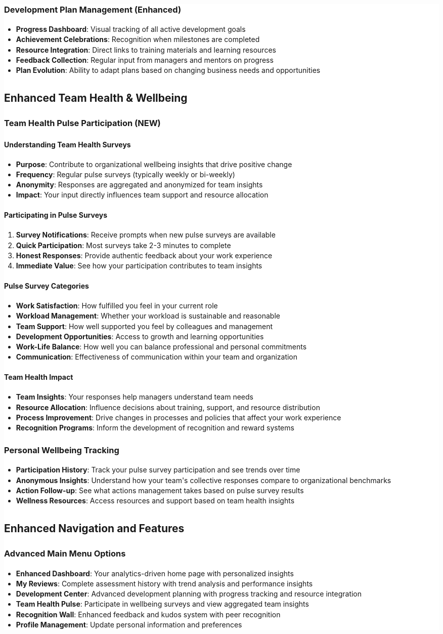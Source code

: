 ### Development Plan Management (Enhanced)
- **Progress Dashboard**: Visual tracking of all active development goals
- **Achievement Celebrations**: Recognition when milestones are completed
- **Resource Integration**: Direct links to training materials and learning resources
- **Feedback Collection**: Regular input from managers and mentors on progress
- **Plan Evolution**: Ability to adapt plans based on changing business needs and opportunities

## Enhanced Team Health & Wellbeing

### Team Health Pulse Participation (NEW)

#### Understanding Team Health Surveys
- **Purpose**: Contribute to organizational wellbeing insights that drive positive change
- **Frequency**: Regular pulse surveys (typically weekly or bi-weekly)
- **Anonymity**: Responses are aggregated and anonymized for team insights
- **Impact**: Your input directly influences team support and resource allocation

#### Participating in Pulse Surveys
1. **Survey Notifications**: Receive prompts when new pulse surveys are available
2. **Quick Participation**: Most surveys take 2-3 minutes to complete
3. **Honest Responses**: Provide authentic feedback about your work experience
4. **Immediate Value**: See how your participation contributes to team insights

#### Pulse Survey Categories
- **Work Satisfaction**: How fulfilled you feel in your current role
- **Workload Management**: Whether your workload is sustainable and reasonable
- **Team Support**: How well supported you feel by colleagues and management
- **Development Opportunities**: Access to growth and learning opportunities
- **Work-Life Balance**: How well you can balance professional and personal commitments
- **Communication**: Effectiveness of communication within your team and organization

#### Team Health Impact
- **Team Insights**: Your responses help managers understand team needs
- **Resource Allocation**: Influence decisions about training, support, and resource distribution
- **Process Improvement**: Drive changes in processes and policies that affect your work experience
- **Recognition Programs**: Inform the development of recognition and reward systems

### Personal Wellbeing Tracking
- **Participation History**: Track your pulse survey participation and see trends over time
- **Anonymous Insights**: Understand how your team's collective responses compare to organizational benchmarks
- **Action Follow-up**: See what actions management takes based on pulse survey results
- **Wellness Resources**: Access resources and support based on team health insights

## Enhanced Navigation and Features

### Advanced Main Menu Options
- **Enhanced Dashboard**: Your analytics-driven home page with personalized insights
- **My Reviews**: Complete assessment history with trend analysis and performance insights
- **Development Center**: Advanced development planning with progress tracking and resource integration
- **Team Health Pulse**: Participate in wellbeing surveys and view aggregated team insights
- **Recognition Wall**: Enhanced feedback and kudos system with peer recognition
- **Profile Management**: Update personal information and preferences
